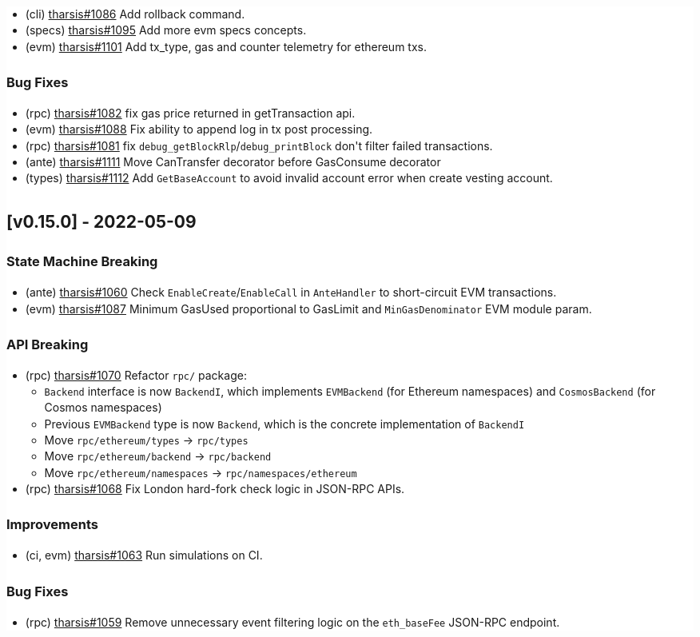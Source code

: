 - (cli) [tharsis#1086](https://github.com/Entangle-Protocol/entangle-blockchain/pull/1086) Add rollback command.
- (specs) [tharsis#1095](https://github.com/Entangle-Protocol/entangle-blockchain/pull/1095) Add more evm specs concepts.
- (evm) [tharsis#1101](https://github.com/Entangle-Protocol/entangle-blockchain/pull/1101) Add tx_type, gas and counter telemetry for ethereum txs.

### Bug Fixes

- (rpc) [tharsis#1082](https://github.com/Entangle-Protocol/entangle-blockchain/pull/1082) fix gas price returned in getTransaction api.
- (evm) [tharsis#1088](https://github.com/Entangle-Protocol/entangle-blockchain/pull/1088) Fix ability to append log in tx post processing.
- (rpc) [tharsis#1081](https://github.com/Entangle-Protocol/entangle-blockchain/pull/1081) fix `debug_getBlockRlp`/`debug_printBlock` don't filter failed transactions.
- (ante) [tharsis#1111](https://github.com/Entangle-Protocol/entangle-blockchain/pull/1111) Move CanTransfer decorator before GasConsume decorator
- (types) [tharsis#1112](https://github.com/Entangle-Protocol/entangle-blockchain/pull/1112) Add `GetBaseAccount` to avoid invalid account error when create vesting account.

## [v0.15.0] - 2022-05-09

### State Machine Breaking

- (ante) [tharsis#1060](https://github.com/Entangle-Protocol/entangle-blockchain/pull/1060) Check `EnableCreate`/`EnableCall` in `AnteHandler` to short-circuit EVM transactions.
- (evm) [tharsis#1087](https://github.com/Entangle-Protocol/entangle-blockchain/pull/1087) Minimum GasUsed proportional to GasLimit and `MinGasDenominator` EVM module param.

### API Breaking

- (rpc) [tharsis#1070](https://github.com/Entangle-Protocol/entangle-blockchain/pull/1070) Refactor `rpc/` package:
  - `Backend` interface is now `BackendI`, which implements `EVMBackend` (for Ethereum namespaces) and `CosmosBackend` (for Cosmos namespaces)
  - Previous `EVMBackend` type is now `Backend`, which is the concrete implementation of `BackendI`
  - Move `rpc/ethereum/types` -> `rpc/types`
  - Move `rpc/ethereum/backend` -> `rpc/backend`
  - Move `rpc/ethereum/namespaces` -> `rpc/namespaces/ethereum`
- (rpc) [tharsis#1068](https://github.com/Entangle-Protocol/entangle-blockchain/pull/1068) Fix London hard-fork check logic in JSON-RPC APIs.

### Improvements

- (ci, evm) [tharsis#1063](https://github.com/Entangle-Protocol/entangle-blockchain/pull/1063) Run simulations on CI.

### Bug Fixes

- (rpc) [tharsis#1059](https://github.com/Entangle-Protocol/entangle-blockchain/pull/1059) Remove unnecessary event filtering logic on the `eth_baseFee` JSON-RPC endpoint.
